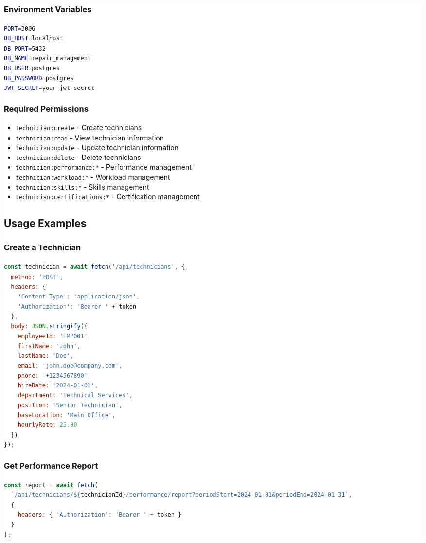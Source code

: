 ### Environment Variables
```bash
PORT=3006
DB_HOST=localhost
DB_PORT=5432
DB_NAME=repair_management
DB_USER=postgres
DB_PASSWORD=postgres
JWT_SECRET=your-jwt-secret
```

### Required Permissions
- `technician:create` - Create technicians
- `technician:read` - View technician information
- `technician:update` - Update technician information
- `technician:delete` - Delete technicians
- `technician:performance:*` - Performance management
- `technician:workload:*` - Workload management
- `technician:skills:*` - Skills management
- `technician:certifications:*` - Certification management

## Usage Examples

### Create a Technician
```javascript
const technician = await fetch('/api/technicians', {
  method: 'POST',
  headers: {
    'Content-Type': 'application/json',
    'Authorization': 'Bearer ' + token
  },
  body: JSON.stringify({
    employeeId: 'EMP001',
    firstName: 'John',
    lastName: 'Doe',
    email: 'john.doe@company.com',
    phone: '+1234567890',
    hireDate: '2024-01-01',
    department: 'Technical Services',
    position: 'Senior Technician',
    baseLocation: 'Main Office',
    hourlyRate: 25.00
  })
});
```

### Get Performance Report
```javascript
const report = await fetch(
  `/api/technicians/${technicianId}/performance/report?periodStart=2024-01-01&periodEnd=2024-01-31`,
  {
    headers: { 'Authorization': 'Bearer ' + token }
  }
);
```
